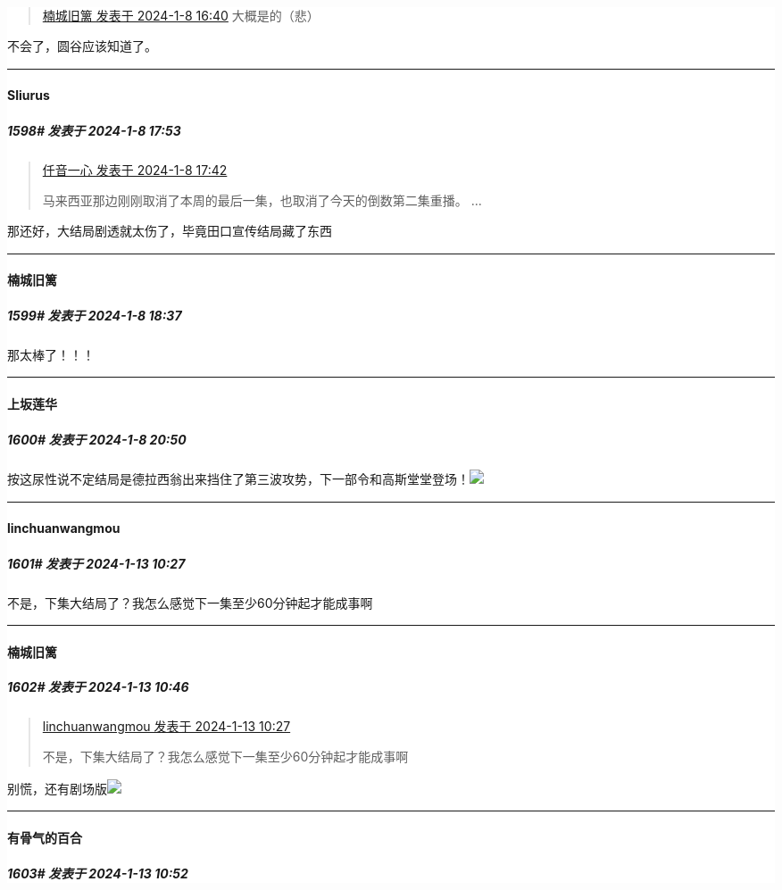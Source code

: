 <blockquote><a href="httphttps://bbs.saraba1st.com/2b/forum.php?mod=redirect&amp;goto=findpost&amp;pid=63577799&amp;ptid=2104492" target="_blank">楠城旧篱 发表于 2024-1-8 16:40</a>
大概是的（悲）</blockquote>
不会了，圆谷应该知道了。


*****

####  Sliurus  
##### 1598#       发表于 2024-1-8 17:53

<blockquote><a href="httphttps://bbs.saraba1st.com/2b/forum.php?mod=redirect&amp;goto=findpost&amp;pid=63578750&amp;ptid=2104492" target="_blank">仟音一心 发表于 2024-1-8 17:42</a>

马来西亚那边刚刚取消了本周的最后一集，也取消了今天的倒数第二集重播。 ...</blockquote>
那还好，大结局剧透就太伤了，毕竟田口宣传结局藏了东西


*****

####  楠城旧篱  
##### 1599#       发表于 2024-1-8 18:37

那太棒了！！！


*****

####  上坂莲华  
##### 1600#       发表于 2024-1-8 20:50

按这尿性说不定结局是德拉西翁出来挡住了第三波攻势，下一部令和高斯堂堂登场！<img src="https://static.saraba1st.com/image/smiley/face2017/067.png" referrerpolicy="no-referrer">

*****

####  linchuanwangmou  
##### 1601#       发表于 2024-1-13 10:27

不是，下集大结局了？我怎么感觉下一集至少60分钟起才能成事啊


*****

####  楠城旧篱  
##### 1602#       发表于 2024-1-13 10:46

<blockquote><a href="httphttps://bbs.saraba1st.com/2b/forum.php?mod=redirect&amp;goto=findpost&amp;pid=63634727&amp;ptid=2104492" target="_blank">linchuanwangmou 发表于 2024-1-13 10:27</a>

不是，下集大结局了？我怎么感觉下一集至少60分钟起才能成事啊</blockquote>
别慌，还有剧场版<img src="https://static.saraba1st.com/image/smiley/face2017/035.png" referrerpolicy="no-referrer">

*****

####  有骨气的百合  
##### 1603#       发表于 2024-1-13 10:52
